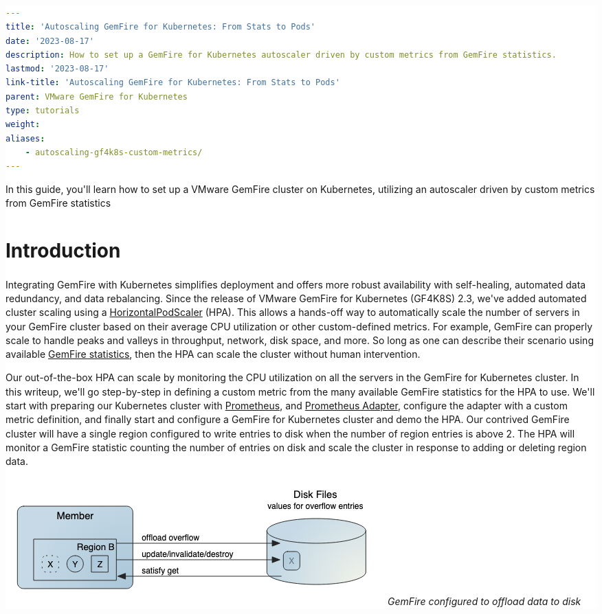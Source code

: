 ```yaml
---
title: 'Autoscaling GemFire for Kubernetes: From Stats to Pods'
date: '2023-08-17'
description: How to set up a GemFire for Kubernetes autoscaler driven by custom metrics from GemFire statistics.
lastmod: '2023-08-17'
link-title: 'Autoscaling GemFire for Kubernetes: From Stats to Pods'
parent: VMware GemFire for Kubernetes
type: tutorials
weight: 
aliases:
    - autoscaling-gf4k8s-custom-metrics/
---
```


In this guide, you'll learn how to set up a VMware GemFire cluster on Kubernetes, utilizing an autoscaler driven by custom metrics from GemFire statistics


# Introduction

Integrating GemFire with Kubernetes simplifies deployment and offers more robust availability with self-healing, automated data redundancy, and data rebalancing. Since the release of VMware GemFire for Kubernetes (GF4K8S) 2.3, we've added automated cluster scaling using a [HorizontalPodScaler](https://kubernetes.io/docs/tasks/run-application/horizontal-pod-autoscale/) (HPA). This allows a hands-off way to automatically scale the number of servers in your GemFire cluster based on their average CPU utilization or other custom-defined metrics. For example, GemFire can properly scale to handle peaks and valleys in throughput, network, disk space, and more. So long as one can describe their scenario using available [GemFire statistics](https://docs.vmware.com/en/VMware-GemFire/10.0/gf/reference-statistics_list.html), then the HPA can scale the cluster without human intervention.

 Our out-of-the-box HPA can scale by monitoring the CPU utilization on all the servers in the GemFire for Kubernetes cluster. In this writeup, we'll go step-by-step in defining a custom metric from the many available GemFire statistics for the HPA to use. We'll start with preparing our Kubernetes cluster with [Prometheus](https://prometheus.io/), and [Prometheus Adapter](https://github.com/kubernetes-sigs/prometheus-adapter), configure the adapter with a custom metric definition, and finally start and configure a GemFire for Kubernetes cluster and demo the HPA. Our contrived GemFire cluster will have a single region configured to write entries to disk when the number of region entries is above 2. The HPA will monitor a GemFire statistic counting the number of entries on disk and scale the cluster in response to adding or deleting region data.

![Overflow to disk eviction policy](images/image.png)
*GemFire configured to offload data to disk*
